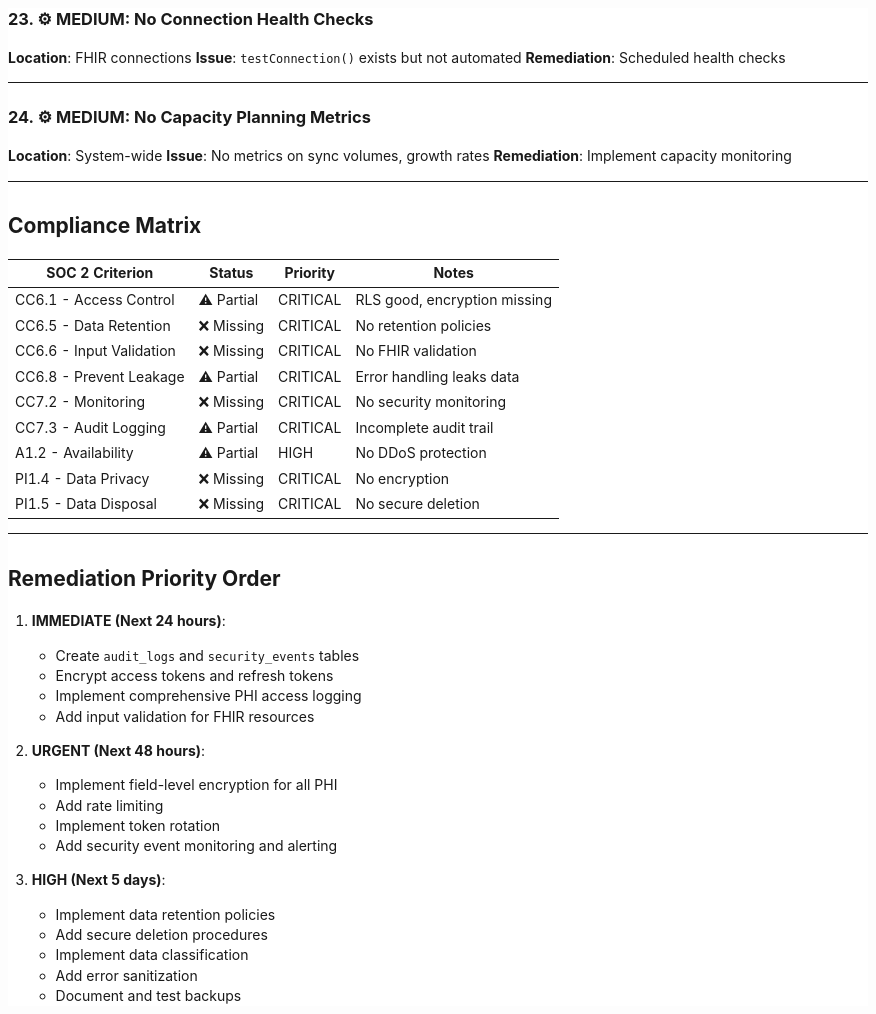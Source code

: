 ### 23. ⚙️ MEDIUM: No Connection Health Checks
**Location**: FHIR connections
**Issue**: `testConnection()` exists but not automated
**Remediation**: Scheduled health checks

---

### 24. ⚙️ MEDIUM: No Capacity Planning Metrics
**Location**: System-wide
**Issue**: No metrics on sync volumes, growth rates
**Remediation**: Implement capacity monitoring

---

## Compliance Matrix

| SOC 2 Criterion | Status | Priority | Notes |
|-----------------|--------|----------|-------|
| CC6.1 - Access Control | ⚠️ Partial | CRITICAL | RLS good, encryption missing |
| CC6.5 - Data Retention | ❌ Missing | CRITICAL | No retention policies |
| CC6.6 - Input Validation | ❌ Missing | CRITICAL | No FHIR validation |
| CC6.8 - Prevent Leakage | ⚠️ Partial | CRITICAL | Error handling leaks data |
| CC7.2 - Monitoring | ❌ Missing | CRITICAL | No security monitoring |
| CC7.3 - Audit Logging | ⚠️ Partial | CRITICAL | Incomplete audit trail |
| A1.2 - Availability | ⚠️ Partial | HIGH | No DDoS protection |
| PI1.4 - Data Privacy | ❌ Missing | CRITICAL | No encryption |
| PI1.5 - Data Disposal | ❌ Missing | CRITICAL | No secure deletion |

---

## Remediation Priority Order

1. **IMMEDIATE (Next 24 hours)**:
   - Create `audit_logs` and `security_events` tables
   - Encrypt access tokens and refresh tokens
   - Implement comprehensive PHI access logging
   - Add input validation for FHIR resources

2. **URGENT (Next 48 hours)**:
   - Implement field-level encryption for all PHI
   - Add rate limiting
   - Implement token rotation
   - Add security event monitoring and alerting

3. **HIGH (Next 5 days)**:
   - Implement data retention policies
   - Add secure deletion procedures
   - Implement data classification
   - Add error sanitization
   - Document and test backups
